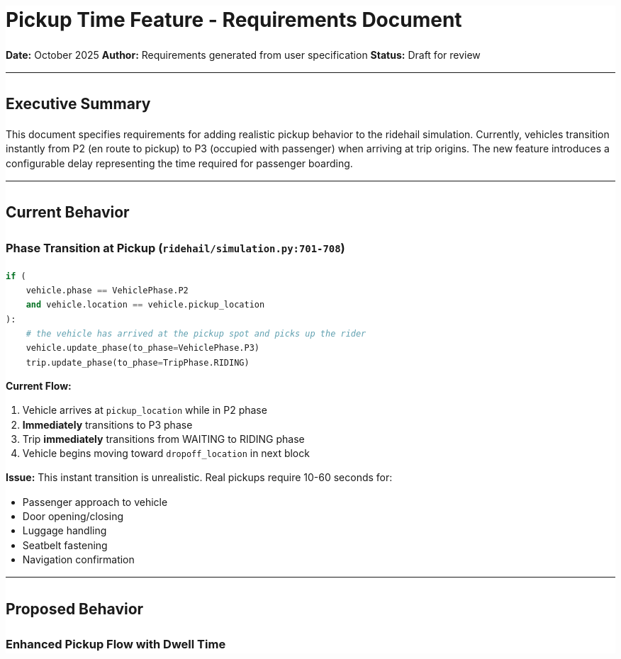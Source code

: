 # Pickup Time Feature - Requirements Document

**Date:** October 2025
**Author:** Requirements generated from user specification
**Status:** Draft for review

---

## Executive Summary

This document specifies requirements for adding realistic pickup behavior to the ridehail simulation. Currently, vehicles transition instantly from P2 (en route to pickup) to P3 (occupied with passenger) when arriving at trip origins. The new feature introduces a configurable delay representing the time required for passenger boarding.

---

## Current Behavior

### Phase Transition at Pickup (`ridehail/simulation.py:701-708`)

```python
if (
    vehicle.phase == VehiclePhase.P2
    and vehicle.location == vehicle.pickup_location
):
    # the vehicle has arrived at the pickup spot and picks up the rider
    vehicle.update_phase(to_phase=VehiclePhase.P3)
    trip.update_phase(to_phase=TripPhase.RIDING)
```

**Current Flow:**
1. Vehicle arrives at `pickup_location` while in P2 phase
2. **Immediately** transitions to P3 phase
3. Trip **immediately** transitions from WAITING to RIDING phase
4. Vehicle begins moving toward `dropoff_location` in next block

**Issue:** This instant transition is unrealistic. Real pickups require 10-60 seconds for:
- Passenger approach to vehicle
- Door opening/closing
- Luggage handling
- Seatbelt fastening
- Navigation confirmation

---

## Proposed Behavior

### Enhanced Pickup Flow with Dwell Time

